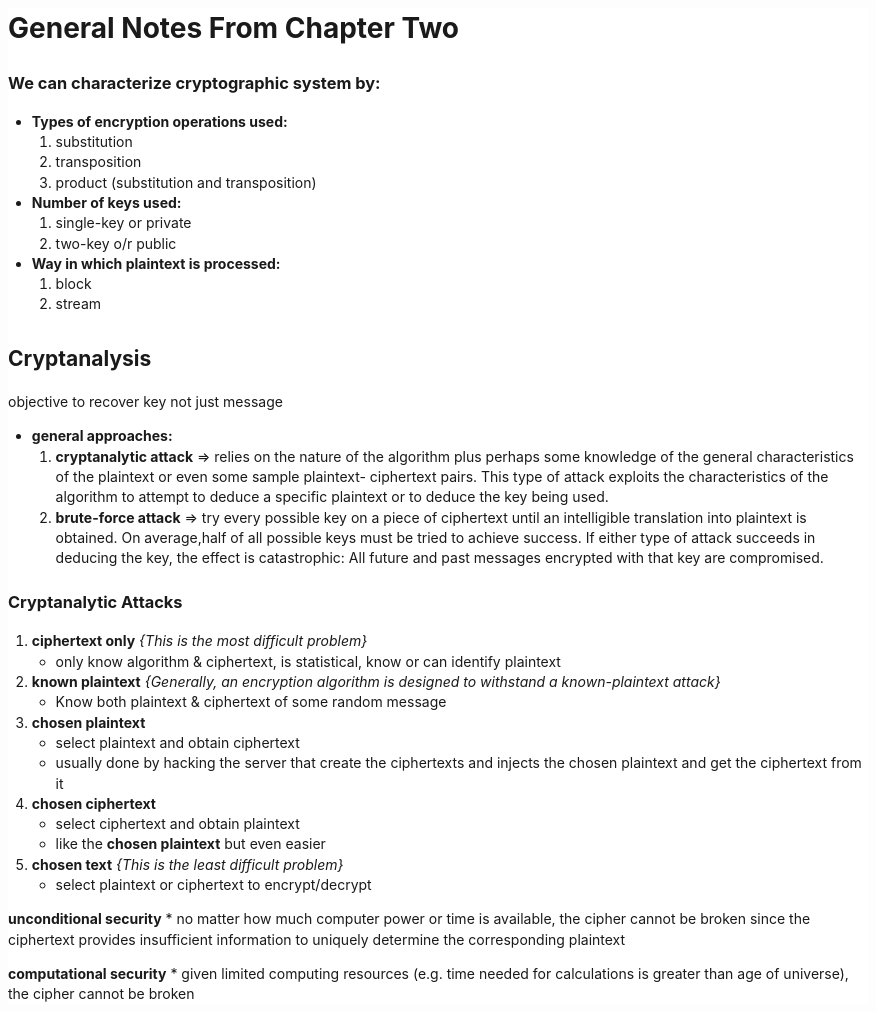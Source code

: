 # General Notes From Chapter Two


### We can characterize cryptographic system by:
* **Types of encryption operations used:**
	1. substitution
	2. transposition
	3. product (substitution and transposition)
* **Number of keys used:**
	1. single-key or private
	2. two-key o/r public
* **Way in which plaintext is processed:**
	1. block
	2. stream

## Cryptanalysis
objective to recover key not just message
* **general approaches:**
	1. **cryptanalytic attack** => relies on the nature of the algorithm plus perhaps some knowledge of the general characteristics of the plaintext or even some sample plaintext- ciphertext pairs. This type of attack exploits the characteristics of the algorithm to attempt to deduce a specific plaintext or to deduce the key being used.
	2. **brute-force attack** => try every possible key on a piece of ciphertext until an intelligible translation into plaintext is obtained. On average,half of all possible keys must be tried to achieve success. 
If either type of attack succeeds in deducing the key, the effect is catastrophic: All future and past messages encrypted with that key are compromised. 	

### Cryptanalytic Attacks
1. **ciphertext only** *{This is the most difficult problem}*
	* only know algorithm & ciphertext, is statistical, know or can identify plaintext 
2. **known plaintext** *{Generally, an encryption algorithm is designed to withstand a known-plaintext attack}*
	* Know both plaintext & ciphertext of some random message
3. **chosen plaintext**
	* select plaintext and obtain ciphertext
	* usually done by hacking the server that create the ciphertexts and injects the chosen plaintext and get the ciphertext from it
4. **chosen ciphertext**
	* select ciphertext and obtain plaintext
	* like the **chosen plaintext** but even easier
5. **chosen text** *{This is the least difficult problem}*
	* select plaintext or ciphertext to encrypt/decrypt

**unconditional security**
	* no matter how much computer power or time is available, the cipher cannot be broken since the ciphertext provides insufficient information to uniquely determine the corresponding plaintext 

**computational security**
	* given limited computing resources (e.g. time needed for calculations is greater than age of universe), the cipher cannot be broken 
